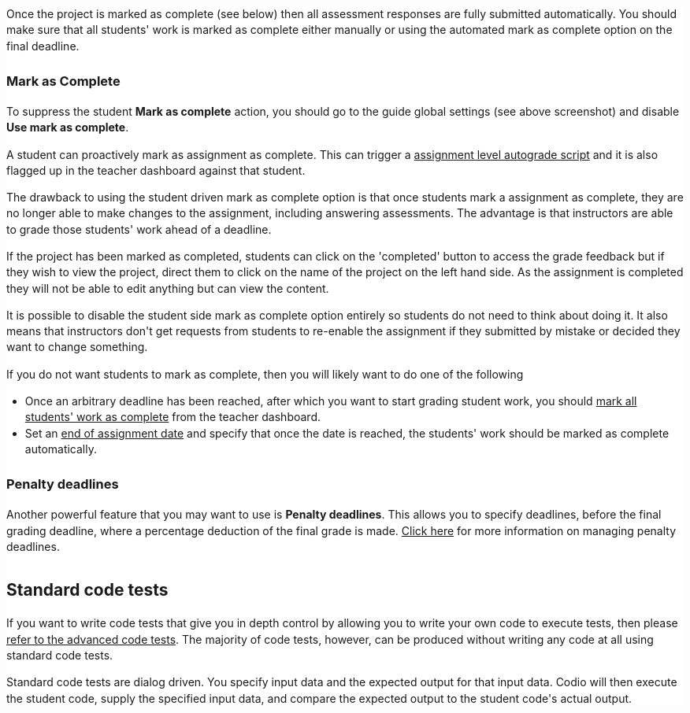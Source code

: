 Once the project is marked as complete (see below) then all assessment responses are fully submitted automatically. You should make sure that all students' work is marked as complete either manually or using the automated mark as complete option on the final deadline.

### Mark as Complete
To suppress the student **Mark as complete** action, you should go to the guide global settings (see above screenshot) and disable **Use mark as complete**.

A student can proactively mark as assignment as complete. This can trigger a [assignment level autograde script](/classes/unitmanagement/settings-info/autograde) and it is also flagged up in the teacher dashboard against that student.

The drawback to using the student driven mark as complete option is that once students mark a assignment as complete, they are no longer able to make changes to the assignment, including answering assessments. The advantage is that instructors are able to grade those students' work ahead of a deadline.

If the project has been marked as completed, students can click on the 'completed' button to access the grade feedback but if they wish to view the project, direct them to click on the name of the project on the left hand side. As the assignment is completed they will not be able to edit anything but can view the content.

It is possible to disable the student side mark as complete option entirely so students do not need to think about doing it. It also means that instructors don't get requests from students to re-enable the assignment if they submitted by mistake or decided they want to change something.

If you do not want students to mark as complete, then you will likely want to do one of the following

- Once an arbitrary deadline has been reached, after which you want to start grading student work, you should [mark all students' work as complete](/classes/unitmanagement/settings-info/complete-unit/) from the teacher dashboard.
- Set an [end of assignment date](/classes/unitmanagement/settings-info/unit-duration/) and specify that once the date is reached, the students' work should be marked as complete automatically.



### Penalty deadlines
Another powerful feature that you may want to use is **Penalty deadlines**. This allows you to specify deadlines, before the final grading deadline, where a percentage deduction of the final grade is made. [Click here](/classes/unitmanagement/settings-info/penalties/) for more information on managing penalty deadlines.



## Standard code tests
If you want to write code tests that give you in depth control by allowing you to write your own code to execute tests, then please [refer to the advanced code tests](/content/authoring/assessments/assessments-code-tests/). The majority of code tests, however, can be produced without writing any code at all using standard code tests.

Standard code tests are dialog driven. You specify input data and the expected output for that input data. Codio will then execute the student code, supply the specified input data, and compare the expected output to the student code's actual output.
